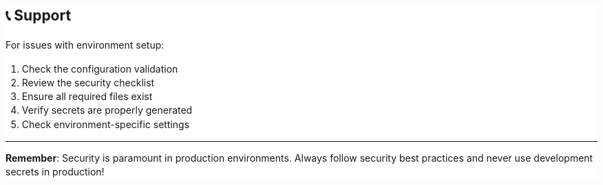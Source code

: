 ## 📞 Support

For issues with environment setup:

1. Check the configuration validation
2. Review the security checklist
3. Ensure all required files exist
4. Verify secrets are properly generated
5. Check environment-specific settings

---

**Remember**: Security is paramount in production environments. Always follow security best practices and never use development secrets in production! 
